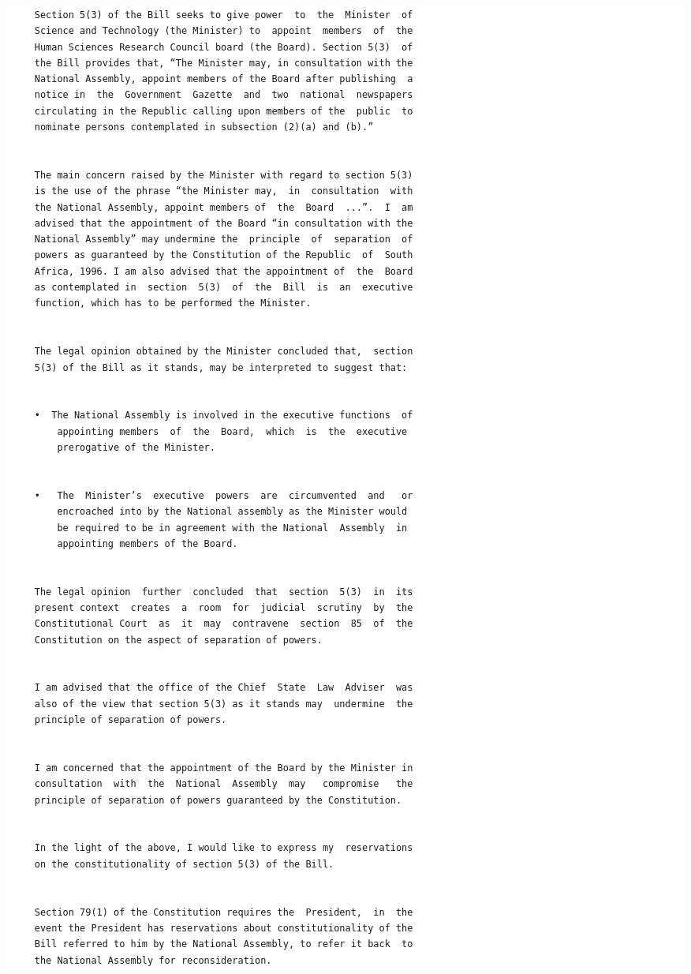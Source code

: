 
         Section 5(3) of the Bill seeks to give power  to  the  Minister  of
         Science and Technology (the Minister) to  appoint  members  of  the
         Human Sciences Research Council board (the Board). Section 5(3)  of
         the Bill provides that, “The Minister may, in consultation with the
         National Assembly, appoint members of the Board after publishing  a
         notice in  the  Government  Gazette  and  two  national  newspapers
         circulating in the Republic calling upon members of the  public  to
         nominate persons contemplated in subsection (2)(a) and (b).”


         The main concern raised by the Minister with regard to section 5(3)
         is the use of the phrase “the Minister may,  in  consultation  with
         the National Assembly, appoint members of  the  Board  ...”.  I  am
         advised that the appointment of the Board “in consultation with the
         National Assembly” may undermine the  principle  of  separation  of
         powers as guaranteed by the Constitution of the Republic  of  South
         Africa, 1996. I am also advised that the appointment of  the  Board
         as contemplated in  section  5(3)  of  the  Bill  is  an  executive
         function, which has to be performed the Minister.


         The legal opinion obtained by the Minister concluded that,  section
         5(3) of the Bill as it stands, may be interpreted to suggest that:


         •  The National Assembly is involved in the executive functions  of
             appointing members  of  the  Board,  which  is  the  executive
             prerogative of the Minister.


         •   The  Minister’s  executive  powers  are  circumvented  and   or
             encroached into by the National assembly as the Minister would
             be required to be in agreement with the National  Assembly  in
             appointing members of the Board.


         The legal opinion  further  concluded  that  section  5(3)  in  its
         present context  creates  a  room  for  judicial  scrutiny  by  the
         Constitutional Court  as  it  may  contravene  section  85  of  the
         Constitution on the aspect of separation of powers.


         I am advised that the office of the Chief  State  Law  Adviser  was
         also of the view that section 5(3) as it stands may  undermine  the
         principle of separation of powers.


         I am concerned that the appointment of the Board by the Minister in
         consultation  with  the  National  Assembly  may   compromise   the
         principle of separation of powers guaranteed by the Constitution.


         In the light of the above, I would like to express my  reservations
         on the constitutionality of section 5(3) of the Bill.


         Section 79(1) of the Constitution requires the  President,  in  the
         event the President has reservations about constitutionality of the
         Bill referred to him by the National Assembly, to refer it back  to
         the National Assembly for reconsideration.
